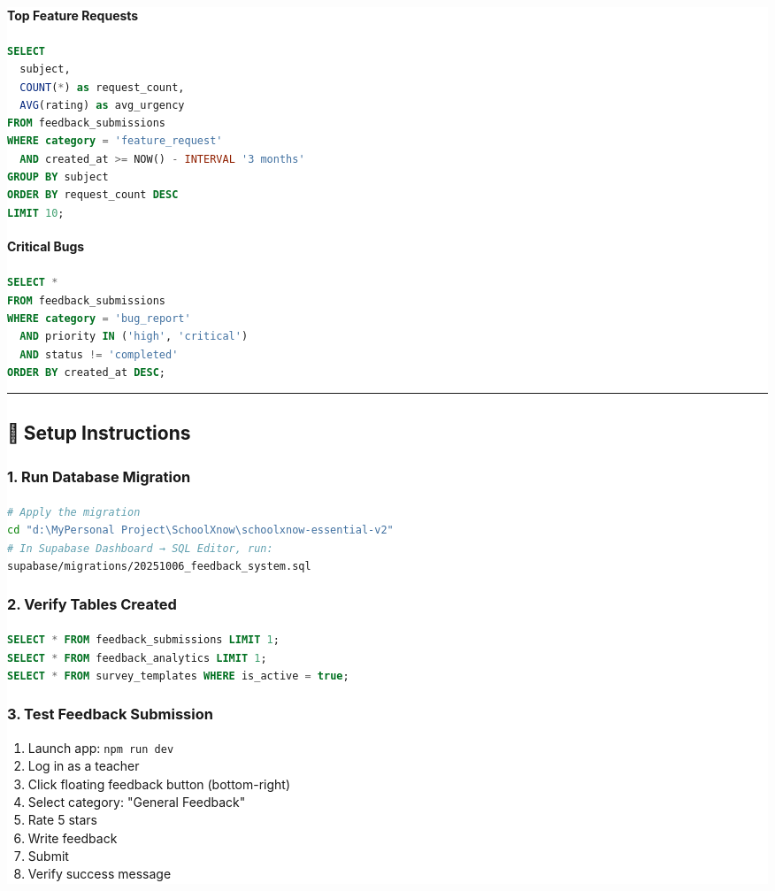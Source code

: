 #### Top Feature Requests
```sql
SELECT 
  subject,
  COUNT(*) as request_count,
  AVG(rating) as avg_urgency
FROM feedback_submissions
WHERE category = 'feature_request'
  AND created_at >= NOW() - INTERVAL '3 months'
GROUP BY subject
ORDER BY request_count DESC
LIMIT 10;
```

#### Critical Bugs
```sql
SELECT *
FROM feedback_submissions
WHERE category = 'bug_report'
  AND priority IN ('high', 'critical')
  AND status != 'completed'
ORDER BY created_at DESC;
```

---

## 🚀 Setup Instructions

### 1. Run Database Migration
```bash
# Apply the migration
cd "d:\MyPersonal Project\SchoolXnow\schoolxnow-essential-v2"
# In Supabase Dashboard → SQL Editor, run:
supabase/migrations/20251006_feedback_system.sql
```

### 2. Verify Tables Created
```sql
SELECT * FROM feedback_submissions LIMIT 1;
SELECT * FROM feedback_analytics LIMIT 1;
SELECT * FROM survey_templates WHERE is_active = true;
```

### 3. Test Feedback Submission
1. Launch app: `npm run dev`
2. Log in as a teacher
3. Click floating feedback button (bottom-right)
4. Select category: "General Feedback"
5. Rate 5 stars
6. Write feedback
7. Submit
8. Verify success message
